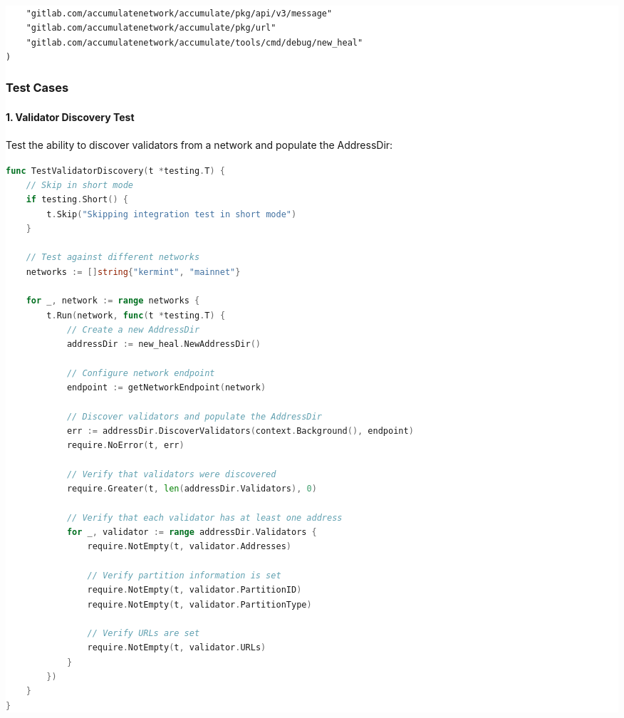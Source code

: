 ```
    "gitlab.com/accumulatenetwork/accumulate/pkg/api/v3/message"
    "gitlab.com/accumulatenetwork/accumulate/pkg/url"
    "gitlab.com/accumulatenetwork/accumulate/tools/cmd/debug/new_heal"
)
```

### Test Cases

#### 1. Validator Discovery Test

Test the ability to discover validators from a network and populate the AddressDir:

```go
func TestValidatorDiscovery(t *testing.T) {
    // Skip in short mode
    if testing.Short() {
        t.Skip("Skipping integration test in short mode")
    }
    
    // Test against different networks
    networks := []string{"kermint", "mainnet"}
    
    for _, network := range networks {
        t.Run(network, func(t *testing.T) {
            // Create a new AddressDir
            addressDir := new_heal.NewAddressDir()
            
            // Configure network endpoint
            endpoint := getNetworkEndpoint(network)
            
            // Discover validators and populate the AddressDir
            err := addressDir.DiscoverValidators(context.Background(), endpoint)
            require.NoError(t, err)
            
            // Verify that validators were discovered
            require.Greater(t, len(addressDir.Validators), 0)
            
            // Verify that each validator has at least one address
            for _, validator := range addressDir.Validators {
                require.NotEmpty(t, validator.Addresses)
                
                // Verify partition information is set
                require.NotEmpty(t, validator.PartitionID)
                require.NotEmpty(t, validator.PartitionType)
                
                // Verify URLs are set
                require.NotEmpty(t, validator.URLs)
            }
        })
    }
}
```
